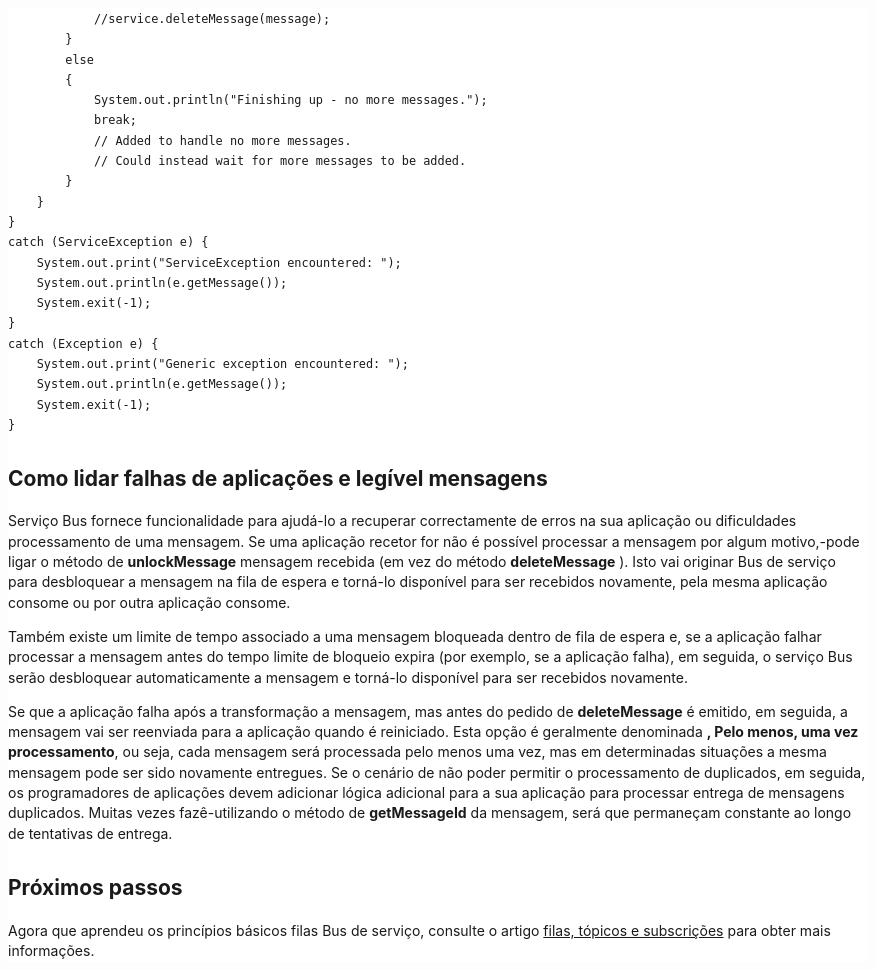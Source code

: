 ```
            //service.deleteMessage(message);
        }  
        else  
        {
            System.out.println("Finishing up - no more messages.");
            break;
            // Added to handle no more messages.
            // Could instead wait for more messages to be added.
        }
    }
}
catch (ServiceException e) {
    System.out.print("ServiceException encountered: ");
    System.out.println(e.getMessage());
    System.exit(-1);
}
catch (Exception e) {
    System.out.print("Generic exception encountered: ");
    System.out.println(e.getMessage());
    System.exit(-1);
}
```

## <a name="how-to-handle-application-crashes-and-unreadable-messages"></a>Como lidar falhas de aplicações e legível mensagens

Serviço Bus fornece funcionalidade para ajudá-lo a recuperar correctamente de erros na sua aplicação ou dificuldades processamento de uma mensagem. Se uma aplicação recetor for não é possível processar a mensagem por algum motivo,-pode ligar o método de **unlockMessage** mensagem recebida (em vez do método **deleteMessage** ). Isto vai originar Bus de serviço para desbloquear a mensagem na fila de espera e torná-lo disponível para ser recebidos novamente, pela mesma aplicação consome ou por outra aplicação consome.

Também existe um limite de tempo associado a uma mensagem bloqueada dentro de fila de espera e, se a aplicação falhar processar a mensagem antes do tempo limite de bloqueio expira (por exemplo, se a aplicação falha), em seguida, o serviço Bus serão desbloquear automaticamente a mensagem e torná-lo disponível para ser recebidos novamente.

Se que a aplicação falha após a transformação a mensagem, mas antes do pedido de **deleteMessage** é emitido, em seguida, a mensagem vai ser reenviada para a aplicação quando é reiniciado. Esta opção é geralmente denominada **, Pelo menos, uma vez processamento**, ou seja, cada mensagem será processada pelo menos uma vez, mas em determinadas situações a mesma mensagem pode ser sido novamente entregues. Se o cenário de não poder permitir o processamento de duplicados, em seguida, os programadores de aplicações devem adicionar lógica adicional para a sua aplicação para processar entrega de mensagens duplicados. Muitas vezes fazê-utilizando o método de **getMessageId** da mensagem, será que permaneçam constante ao longo de tentativas de entrega.

## <a name="next-steps"></a>Próximos passos

Agora que aprendeu os princípios básicos filas Bus de serviço, consulte o artigo [filas, tópicos e subscrições][] para obter mais informações.


  [Azure SDK para Java]: http://azure.microsoft.com/develop/java/
  [Toolkit Azure para Eclipse]: https://msdn.microsoft.com/library/azure/hh694271.aspx
  [Filas, tópicos e subscrições]: service-bus-queues-topics-subscriptions.md
  [BrokeredMessage]: https://msdn.microsoft.com/library/azure/microsoft.servicebus.messaging.brokeredmessage.aspx